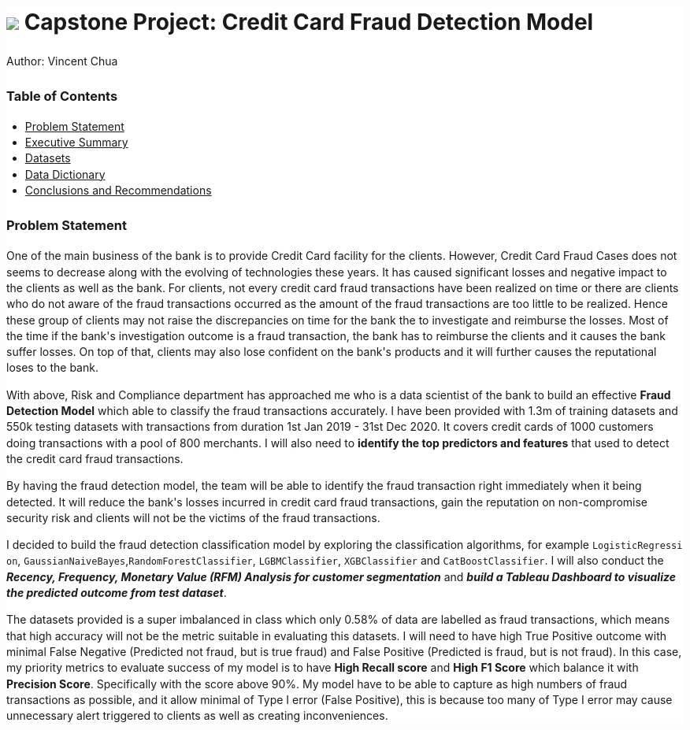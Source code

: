 # ![](https://ga-dash.s3.amazonaws.com/production/assets/logo-9f88ae6c9c3871690e33280fcf557f33.png) Capstone Project: Credit Card Fraud Detection Model

Author: Vincent Chua

### Table of Contents

* [Problem Statement](#Problem-Statement)
* [Executive Summary](#Executive-Summary)
* [Datasets](#Datasets)
* [Data Dictionary](#Data-Dictionary)
* [Conclusions and Recommendations](#Conclusions-and-Recommendations)


### Problem Statement

One of the main business of the bank is to provide Credit Card facility for the clients. However, Credit Card Fraud Cases does not seems to decrease along with the evolving of technologies these years. It has caused significant losses and negative impact to the clients as well as the bank. For clients, not every credit card fraud transactions have been realized on time or there are clients who do not aware of the fraud transactions occurred as the amount of the fraud transactions are too little to be realized. Hence these group of clients may not raise the discrepancies on time for the bank the to investigate and reimburse the losses. Most of the time if the bank's investigation outcome is a fraud transaction, the bank has to reimburse the clients and it causes the bank suffer losses. On top of that, clients may also lose confident on the bank's products and it will further causes the reputational loses to the bank.

With above, Risk and Compliance department has approached me who is a data scientist of the bank to build an effective __Fraud Detection Model__ which able to classify the fraud transactions accurately. I have been provided with 1.3m of training datasets and 550k testing datasets with transactions from duration 1st Jan 2019 - 31st Dec 2020. It covers credit cards of 1000 customers doing transactions with a pool of 800 merchants. I will also need to __identify the top predictors and features__ that used to detect the credit card fraud transactions.

By having the fraud detection model, the team will be able to identify the fraud transaction right immediately when it being detected. It will reduce the bank's losses incurred in credit card fraud transactions, gain the reputation on non-compromise security risk and clients will not be the victims of the fraud transactions.

I decided to build the fraud detection classification model by exploring the classification algorithms, for example `LogisticRegression`, `GaussianNaiveBayes`,`RandomForestClassifier`, `LGBMClassifier`, `XGBClassifier` and `CatBoostClassifier`. I will also conduct the __*Recency, Frequency, Monetary Value (RFM) Analysis for customer segmentation*__ and __*build a Tableau Dashboard to visualize the predicted outcome from test dataset*__.

The datasets provided is a super imbalanced in class which only 0.58% of data are labelled as fraud transactions, which means that high accuracy will not be the metric suitable in evaluating this datasets. I will need to have high True Positive outcome with minimal False Negative (Predicted not fraud, but is true fraud) and False Positive (Predicted is fraud, but is not fraud). In this case, my priority metrics to evaluate success of my model is to have __High Recall score__ and __High F1 Score__ which balance it with __Precision Score__. Specifically with the score above 90%. My model have to be able to capture as high numbers of fraud transactions as possible, and it allow minimal of Type I error (False Positive), this is because too many of Type I error may cause unnecessary alert triggered to clients as well as creating inconveniences.

